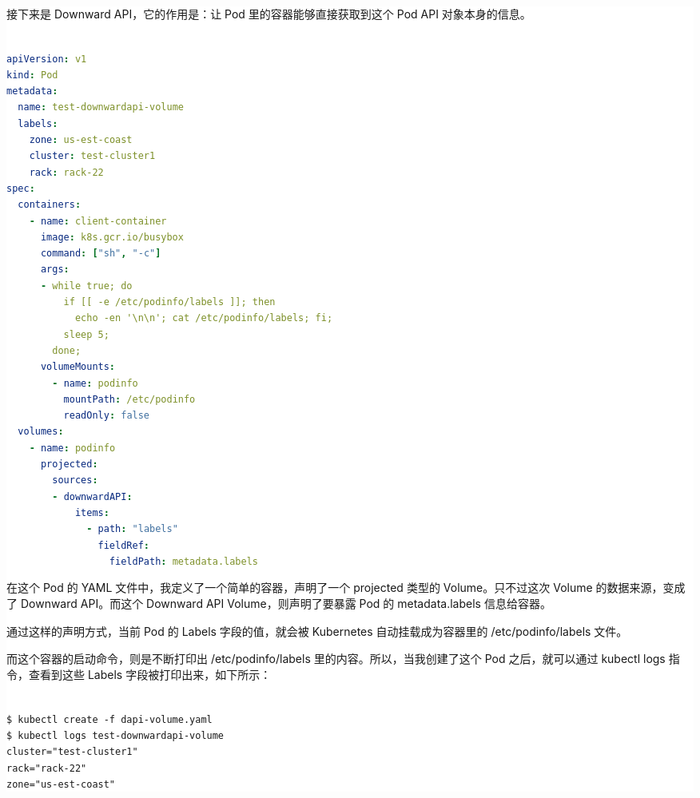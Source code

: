 接下来是 Downward API，它的作用是：让 Pod 里的容器能够直接获取到这个 Pod API 对象本身的信息。

```yaml

apiVersion: v1
kind: Pod
metadata:
  name: test-downwardapi-volume
  labels:
    zone: us-est-coast
    cluster: test-cluster1
    rack: rack-22
spec:
  containers:
    - name: client-container
      image: k8s.gcr.io/busybox
      command: ["sh", "-c"]
      args:
      - while true; do
          if [[ -e /etc/podinfo/labels ]]; then
            echo -en '\n\n'; cat /etc/podinfo/labels; fi;
          sleep 5;
        done;
      volumeMounts:
        - name: podinfo
          mountPath: /etc/podinfo
          readOnly: false
  volumes:
    - name: podinfo
      projected:
        sources:
        - downwardAPI:
            items:
              - path: "labels"
                fieldRef:
                  fieldPath: metadata.labels
```

在这个 Pod 的 YAML 文件中，我定义了一个简单的容器，声明了一个 projected 类型的 Volume。只不过这次 Volume 的数据来源，变成了 Downward API。而这个 Downward API Volume，则声明了要暴露 Pod 的 metadata.labels 信息给容器。

通过这样的声明方式，当前 Pod 的 Labels 字段的值，就会被 Kubernetes 自动挂载成为容器里的 /etc/podinfo/labels 文件。

而这个容器的启动命令，则是不断打印出 /etc/podinfo/labels 里的内容。所以，当我创建了这个 Pod 之后，就可以通过 kubectl logs 指令，查看到这些 Labels 字段被打印出来，如下所示：

```shell

$ kubectl create -f dapi-volume.yaml
$ kubectl logs test-downwardapi-volume
cluster="test-cluster1"
rack="rack-22"
zone="us-est-coast"
```
